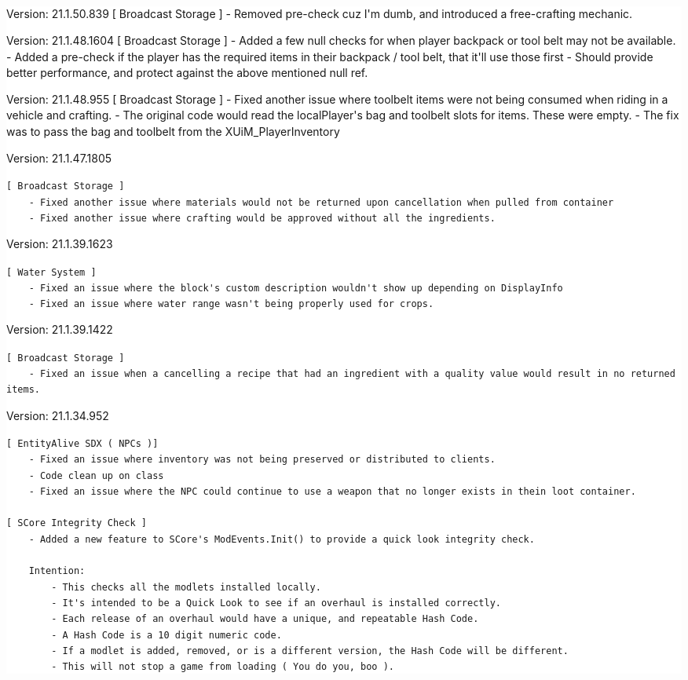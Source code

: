 Version: 21.1.50.839
	[ Broadcast Storage ]
		- Removed pre-check cuz I'm dumb, and introduced a free-crafting mechanic.

Version: 21.1.48.1604
	[ Broadcast Storage ]
		- Added a few null checks for when player backpack or tool belt may not be available.
		- Added a pre-check if the player has the required items in their backpack / tool belt, that it'll use those first
			- Should provide better performance, and protect against the above mentioned null ref.

Version: 21.1.48.955
	[ Broadcast Storage ]
		- Fixed another issue where toolbelt items were not being consumed when riding in a vehicle and crafting.
			- The original code would read the localPlayer's bag and toolbelt slots for items. These were empty.
			- The fix was to pass the bag and toolbelt from the XUiM_PlayerInventory

Version: 21.1.47.1805

	[ Broadcast Storage ]
		- Fixed another issue where materials would not be returned upon cancellation when pulled from container
		- Fixed another issue where crafting would be approved without all the ingredients.

Version: 21.1.39.1623

	[ Water System ]
		- Fixed an issue where the block's custom description wouldn't show up depending on DisplayInfo
		- Fixed an issue where water range wasn't being properly used for crops.

Version: 21.1.39.1422

	[ Broadcast Storage ]
		- Fixed an issue when a cancelling a recipe that had an ingredient with a quality value would result in no returned items.

Version: 21.1.34.952

	[ EntityAlive SDX ( NPCs )]
		- Fixed an issue where inventory was not being preserved or distributed to clients.
		- Code clean up on class
		- Fixed an issue where the NPC could continue to use a weapon that no longer exists in thein loot container.

	[ SCore Integrity Check ]
		- Added a new feature to SCore's ModEvents.Init() to provide a quick look integrity check.

		Intention:
			- This checks all the modlets installed locally.
			- It's intended to be a Quick Look to see if an overhaul is installed correctly.
			- Each release of an overhaul would have a unique, and repeatable Hash Code.
			- A Hash Code is a 10 digit numeric code.
			- If a modlet is added, removed, or is a different version, the Hash Code will be different.
			- This will not stop a game from loading ( You do you, boo ).

